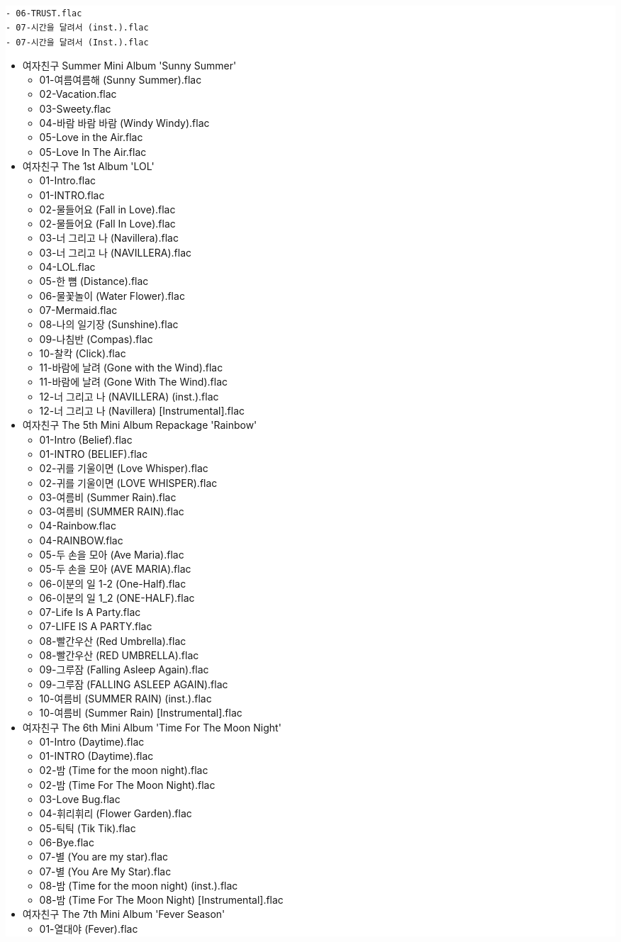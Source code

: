     - 06-TRUST.flac
    - 07-시간을 달려서 (inst.).flac
    - 07-시간을 달려서 (Inst.).flac
  - 여자친구 Summer Mini Album 'Sunny Summer'
    - 01-여름여름해 (Sunny Summer).flac
    - 02-Vacation.flac
    - 03-Sweety.flac
    - 04-바람 바람 바람 (Windy Windy).flac
    - 05-Love in the Air.flac
    - 05-Love In The Air.flac
  - 여자친구 The 1st Album 'LOL'
    - 01-Intro.flac
    - 01-INTRO.flac
    - 02-물들어요 (Fall in Love).flac
    - 02-물들어요 (Fall In Love).flac
    - 03-너 그리고 나 (Navillera).flac
    - 03-너 그리고 나 (NAVILLERA).flac
    - 04-LOL.flac
    - 05-한 뼘 (Distance).flac
    - 06-물꽃놀이 (Water Flower).flac
    - 07-Mermaid.flac
    - 08-나의 일기장 (Sunshine).flac
    - 09-나침반 (Compas).flac
    - 10-찰칵 (Click).flac
    - 11-바람에 날려 (Gone with the Wind).flac
    - 11-바람에 날려 (Gone With The Wind).flac
    - 12-너 그리고 나 (NAVILLERA) (inst.).flac
    - 12-너 그리고 나 (Navillera) [Instrumental].flac
  - 여자친구 The 5th Mini Album Repackage 'Rainbow'
    - 01-Intro (Belief).flac
    - 01-INTRO (BELIEF).flac
    - 02-귀를 기울이면 (Love Whisper).flac
    - 02-귀를 기울이면 (LOVE WHISPER).flac
    - 03-여름비 (Summer Rain).flac
    - 03-여름비 (SUMMER RAIN).flac
    - 04-Rainbow.flac
    - 04-RAINBOW.flac
    - 05-두 손을 모아 (Ave Maria).flac
    - 05-두 손을 모아 (AVE MARIA).flac
    - 06-이분의 일 1-2 (One-Half).flac
    - 06-이분의 일 1_2 (ONE-HALF).flac
    - 07-Life Is A Party.flac
    - 07-LIFE IS A PARTY.flac
    - 08-빨간우산 (Red Umbrella).flac
    - 08-빨간우산 (RED UMBRELLA).flac
    - 09-그루잠 (Falling Asleep Again).flac
    - 09-그루잠 (FALLING ASLEEP AGAIN).flac
    - 10-여름비 (SUMMER RAIN) (inst.).flac
    - 10-여름비 (Summer Rain) [Instrumental].flac
  - 여자친구 The 6th Mini Album 'Time For The Moon Night'
    - 01-Intro (Daytime).flac
    - 01-INTRO (Daytime).flac
    - 02-밤 (Time for the moon night).flac
    - 02-밤 (Time For The Moon Night).flac
    - 03-Love Bug.flac
    - 04-휘리휘리 (Flower Garden).flac
    - 05-틱틱 (Tik Tik).flac
    - 06-Bye.flac
    - 07-별 (You are my star).flac
    - 07-별 (You Are My Star).flac
    - 08-밤 (Time for the moon night) (inst.).flac
    - 08-밤 (Time For The Moon Night) [Instrumental].flac
  - 여자친구 The 7th Mini Album 'Fever Season'
    - 01-열대야 (Fever).flac